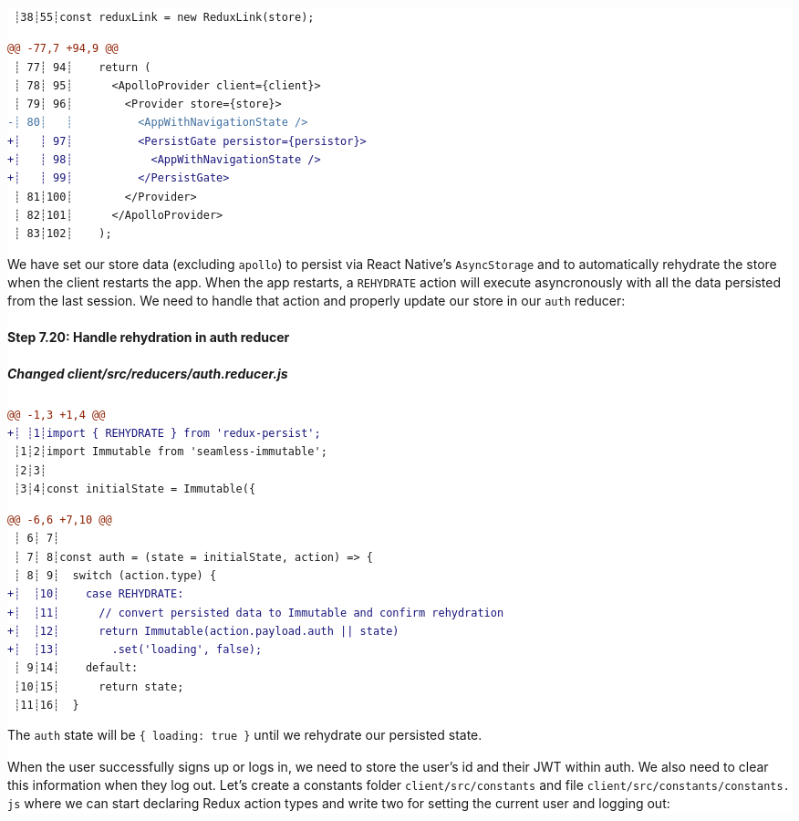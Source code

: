 ```diff
 ┊38┊55┊const reduxLink = new ReduxLink(store);
```
```diff
@@ -77,7 +94,9 @@
 ┊ 77┊ 94┊    return (
 ┊ 78┊ 95┊      <ApolloProvider client={client}>
 ┊ 79┊ 96┊        <Provider store={store}>
-┊ 80┊   ┊          <AppWithNavigationState />
+┊   ┊ 97┊          <PersistGate persistor={persistor}>
+┊   ┊ 98┊            <AppWithNavigationState />
+┊   ┊ 99┊          </PersistGate>
 ┊ 81┊100┊        </Provider>
 ┊ 82┊101┊      </ApolloProvider>
 ┊ 83┊102┊    );
```

[}]: #

We have set our store data (excluding `apollo`) to persist via React Native’s `AsyncStorage` and to automatically rehydrate the store when the client restarts the app. When the app restarts, a `REHYDRATE` action will execute asyncronously with all the data persisted from the last session. We need to handle that action and properly update our store in our `auth` reducer:

[{]: <helper> (diffStep "7.20")

#### Step 7.20: Handle rehydration in auth reducer

##### Changed client&#x2F;src&#x2F;reducers&#x2F;auth.reducer.js
```diff
@@ -1,3 +1,4 @@
+┊ ┊1┊import { REHYDRATE } from 'redux-persist';
 ┊1┊2┊import Immutable from 'seamless-immutable';
 ┊2┊3┊
 ┊3┊4┊const initialState = Immutable({
```
```diff
@@ -6,6 +7,10 @@
 ┊ 6┊ 7┊
 ┊ 7┊ 8┊const auth = (state = initialState, action) => {
 ┊ 8┊ 9┊  switch (action.type) {
+┊  ┊10┊    case REHYDRATE:
+┊  ┊11┊      // convert persisted data to Immutable and confirm rehydration
+┊  ┊12┊      return Immutable(action.payload.auth || state)
+┊  ┊13┊        .set('loading', false);
 ┊ 9┊14┊    default:
 ┊10┊15┊      return state;
 ┊11┊16┊  }
```

[}]: #

The `auth` state will be `{ loading: true }` until we rehydrate our persisted state.

When the user successfully signs up or logs in, we need to store the user’s id and their JWT within auth. We also need to clear this information when they log out. Let’s create a constants folder `client/src/constants` and file `client/src/constants/constants.js` where we can start declaring Redux action types and write two for setting the current user and logging out:


[{]: <helper> (diffStep 7.1 files=".env")
[{]: <helper> (diffStep 7.1 files="server/config.js")
[{]: <helper> (diffStep 7.2)
[{]: <helper> (diffStep 7.3)
[{]: <helper> (diffStep 7.4)
[{]: <helper> (diffStep 7.5)
[{]: <helper> (diffStep 7.6)
[{]: <helper> (diffStep 7.7)
[{]: <helper> (diffStep 7.8)
[{]: <helper> (diffStep 7.9)
[{]: <helper> (diffStep "7.10")
[{]: <helper> (diffStep "7.11")
[{]: <helper> (diffStep 7.12)
[{]: <helper> (diffStep 7.13)
[{]: <helper> (diffStep 7.14)
[{]: <helper> (diffStep 7.15)
[{]: <helper> (diffStep 7.16 files="client/src/navigation.js")
[{]: <helper> (diffStep 7.16 files="client/src/screens/groups.screen.js")
[{]: <helper> (diffStep 7.17 files="client/src/reducers/auth.reducer.js")
[{]: <helper> (diffStep 7.18)
[{]: <helper> (diffStep 7.19)
[{]: <helper> (diffStep 7.21)
[{]: <helper> (diffStep 7.22)
[{]: <helper> (diffStep 7.23)
[{]: <helper> (diffStep 7.24)
